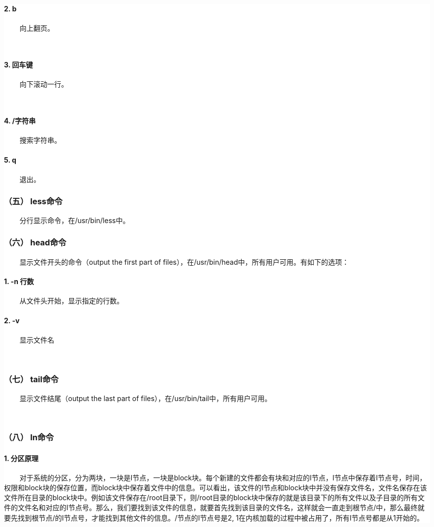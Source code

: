 

#### 2.	b
&nbsp;  &nbsp;  &nbsp;  &nbsp; 向上翻页。

<br>


#### 3.	回车键
&nbsp;  &nbsp;  &nbsp;  &nbsp; 向下滚动一行。

<br>


#### 4.	/字符串
&nbsp;  &nbsp;  &nbsp;  &nbsp; 搜索字符串。
<br>



#### 5.	q
&nbsp;  &nbsp;  &nbsp;  &nbsp; 退出。
<br>



### （五）	less命令
&nbsp;  &nbsp;  &nbsp;  &nbsp; 分行显示命令，在/usr/bin/less中。
<br>



### （六）	head命令
&nbsp;  &nbsp;  &nbsp;  &nbsp; 显示文件开头的命令（output the first part of files），在/usr/bin/head中，所有用户可用。有如下的选项：

#### 1.	-n 行数
&nbsp;  &nbsp;  &nbsp;  &nbsp; 从文件头开始，显示指定的行数。
<br>



#### 2.	-v
&nbsp;  &nbsp;  &nbsp;  &nbsp; 显示文件名

<br>


### （七）	tail命令
&nbsp;  &nbsp;  &nbsp;  &nbsp; 显示文件结尾（output the last part of files），在/usr/bin/tail中，所有用户可用。

<br>


### （八）	ln命令
####  1.	分区原理
&nbsp;  &nbsp;  &nbsp;  &nbsp; 对于系统的分区，分为两块，一块是I节点，一块是block块。每个新建的文件都会有块和对应的I节点，I节点中保存着I节点号，时间，权限和block块的保存位置，而block块中保存着文件中的信息。可以看出，该文件的I节点和block块中并没有保存文件名，文件名保存在该文件所在目录的block块中。例如该文件保存在/root目录下，则/root目录的block块中保存的就是该目录下的所有文件以及子目录的所有文件的文件名和对应的I节点号。那么，我们要找到该文件的信息，就要首先找到该目录的文件名，这样就会一直走到根节点/中，那么最终就要先找到根节点/的I节点号，才能找到其他文件的信息。/节点的I节点号是2, 1在内核加载的过程中被占用了，所有I节点号都是从1开始的。
<br>
